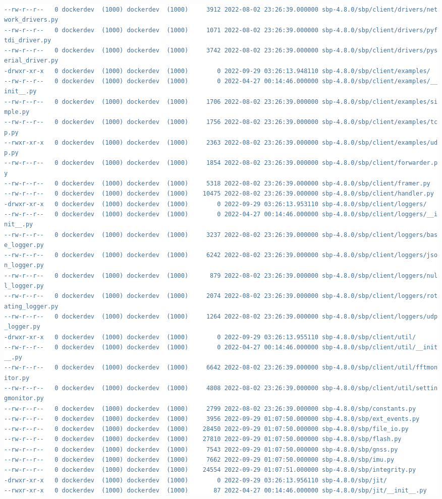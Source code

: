 ```diff
--rw-r--r--   0 dockerdev  (1000) dockerdev  (1000)     3912 2022-08-02 23:26:39.000000 sbp-4.8.0/sbp/client/drivers/network_drivers.py
--rw-r--r--   0 dockerdev  (1000) dockerdev  (1000)     1071 2022-08-02 23:26:39.000000 sbp-4.8.0/sbp/client/drivers/pyftdi_driver.py
--rw-r--r--   0 dockerdev  (1000) dockerdev  (1000)     3742 2022-08-02 23:26:39.000000 sbp-4.8.0/sbp/client/drivers/pyserial_driver.py
-drwxr-xr-x   0 dockerdev  (1000) dockerdev  (1000)        0 2022-09-29 03:26:13.948110 sbp-4.8.0/sbp/client/examples/
--rw-r--r--   0 dockerdev  (1000) dockerdev  (1000)        0 2022-04-27 00:14:46.000000 sbp-4.8.0/sbp/client/examples/__init__.py
--rw-r--r--   0 dockerdev  (1000) dockerdev  (1000)     1706 2022-08-02 23:26:39.000000 sbp-4.8.0/sbp/client/examples/simple.py
--rw-r--r--   0 dockerdev  (1000) dockerdev  (1000)     1756 2022-08-02 23:26:39.000000 sbp-4.8.0/sbp/client/examples/tcp.py
--rwxr-xr-x   0 dockerdev  (1000) dockerdev  (1000)     2363 2022-08-02 23:26:39.000000 sbp-4.8.0/sbp/client/examples/udp.py
--rw-r--r--   0 dockerdev  (1000) dockerdev  (1000)     1854 2022-08-02 23:26:39.000000 sbp-4.8.0/sbp/client/forwarder.py
--rw-r--r--   0 dockerdev  (1000) dockerdev  (1000)     5318 2022-08-02 23:26:39.000000 sbp-4.8.0/sbp/client/framer.py
--rw-r--r--   0 dockerdev  (1000) dockerdev  (1000)    10475 2022-08-02 23:26:39.000000 sbp-4.8.0/sbp/client/handler.py
-drwxr-xr-x   0 dockerdev  (1000) dockerdev  (1000)        0 2022-09-29 03:26:13.953110 sbp-4.8.0/sbp/client/loggers/
--rw-r--r--   0 dockerdev  (1000) dockerdev  (1000)        0 2022-04-27 00:14:46.000000 sbp-4.8.0/sbp/client/loggers/__init__.py
--rw-r--r--   0 dockerdev  (1000) dockerdev  (1000)     3237 2022-08-02 23:26:39.000000 sbp-4.8.0/sbp/client/loggers/base_logger.py
--rw-r--r--   0 dockerdev  (1000) dockerdev  (1000)     6242 2022-08-02 23:26:39.000000 sbp-4.8.0/sbp/client/loggers/json_logger.py
--rw-r--r--   0 dockerdev  (1000) dockerdev  (1000)      879 2022-08-02 23:26:39.000000 sbp-4.8.0/sbp/client/loggers/null_logger.py
--rw-r--r--   0 dockerdev  (1000) dockerdev  (1000)     2074 2022-08-02 23:26:39.000000 sbp-4.8.0/sbp/client/loggers/rotating_logger.py
--rw-r--r--   0 dockerdev  (1000) dockerdev  (1000)     1264 2022-08-02 23:26:39.000000 sbp-4.8.0/sbp/client/loggers/udp_logger.py
-drwxr-xr-x   0 dockerdev  (1000) dockerdev  (1000)        0 2022-09-29 03:26:13.955110 sbp-4.8.0/sbp/client/util/
--rw-r--r--   0 dockerdev  (1000) dockerdev  (1000)        0 2022-04-27 00:14:46.000000 sbp-4.8.0/sbp/client/util/__init__.py
--rw-r--r--   0 dockerdev  (1000) dockerdev  (1000)     6642 2022-08-02 23:26:39.000000 sbp-4.8.0/sbp/client/util/fftmonitor.py
--rw-r--r--   0 dockerdev  (1000) dockerdev  (1000)     4808 2022-08-02 23:26:39.000000 sbp-4.8.0/sbp/client/util/settingmonitor.py
--rw-r--r--   0 dockerdev  (1000) dockerdev  (1000)     2799 2022-08-02 23:26:39.000000 sbp-4.8.0/sbp/constants.py
--rw-r--r--   0 dockerdev  (1000) dockerdev  (1000)     3956 2022-09-29 01:07:50.000000 sbp-4.8.0/sbp/ext_events.py
--rw-r--r--   0 dockerdev  (1000) dockerdev  (1000)    28450 2022-09-29 01:07:50.000000 sbp-4.8.0/sbp/file_io.py
--rw-r--r--   0 dockerdev  (1000) dockerdev  (1000)    27810 2022-09-29 01:07:50.000000 sbp-4.8.0/sbp/flash.py
--rw-r--r--   0 dockerdev  (1000) dockerdev  (1000)     7543 2022-09-29 01:07:50.000000 sbp-4.8.0/sbp/gnss.py
--rw-r--r--   0 dockerdev  (1000) dockerdev  (1000)     7662 2022-09-29 01:07:50.000000 sbp-4.8.0/sbp/imu.py
--rw-r--r--   0 dockerdev  (1000) dockerdev  (1000)    24554 2022-09-29 01:07:51.000000 sbp-4.8.0/sbp/integrity.py
-drwxr-xr-x   0 dockerdev  (1000) dockerdev  (1000)        0 2022-09-29 03:26:13.956110 sbp-4.8.0/sbp/jit/
--rwxr-xr-x   0 dockerdev  (1000) dockerdev  (1000)       87 2022-04-27 00:14:46.000000 sbp-4.8.0/sbp/jit/__init__.py
```